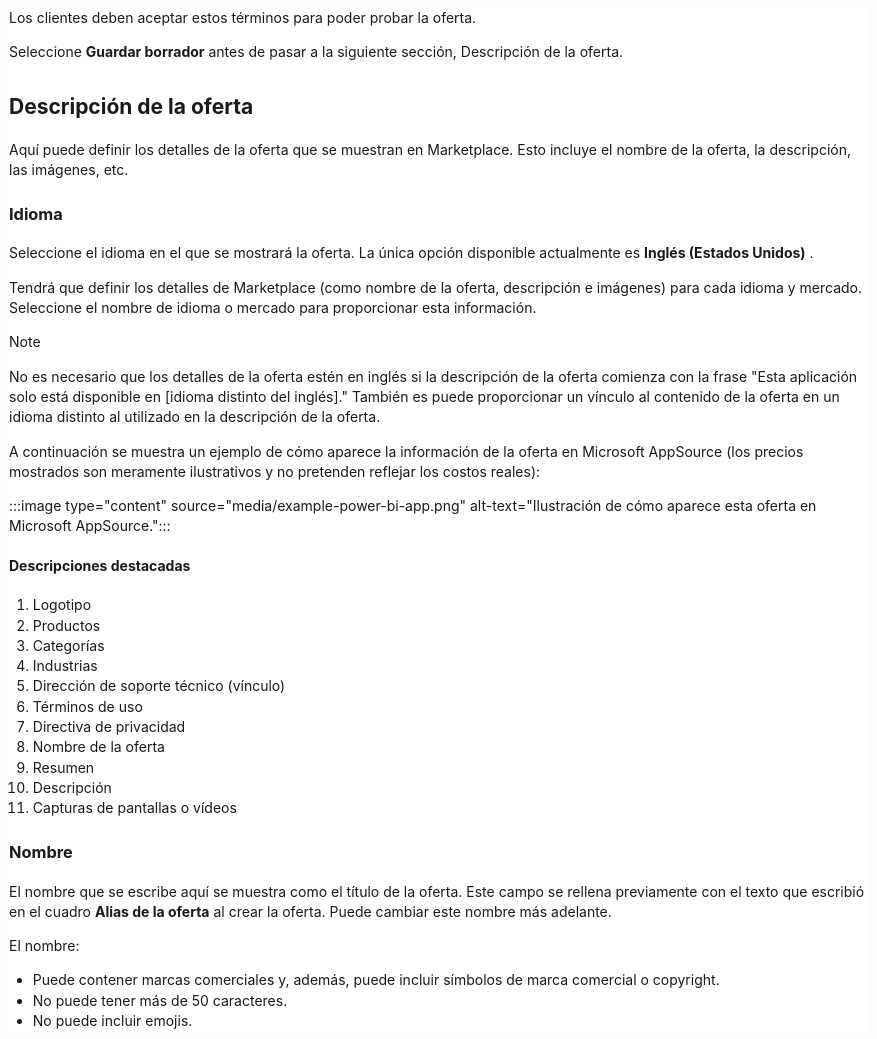 Los clientes deben aceptar estos términos para poder probar la oferta.

Seleccione **Guardar borrador** antes de pasar a la siguiente sección, Descripción de la oferta.

## <a name="offer-listing"></a>Descripción de la oferta

Aquí puede definir los detalles de la oferta que se muestran en Marketplace. Esto incluye el nombre de la oferta, la descripción, las imágenes, etc.

### <a name="language"></a>Idioma

Seleccione el idioma en el que se mostrará la oferta. La única opción disponible actualmente es **Inglés (Estados Unidos)** .

Tendrá que definir los detalles de Marketplace (como nombre de la oferta, descripción e imágenes) para cada idioma y mercado. Seleccione el nombre de idioma o mercado para proporcionar esta información.

> [!NOTE]
> No es necesario que los detalles de la oferta estén en inglés si la descripción de la oferta comienza con la frase "Esta aplicación solo está disponible en [idioma distinto del inglés]." También es puede proporcionar un vínculo al contenido de la oferta en un idioma distinto al utilizado en la descripción de la oferta.

A continuación se muestra un ejemplo de cómo aparece la información de la oferta en Microsoft AppSource (los precios mostrados son meramente ilustrativos y no pretenden reflejar los costos reales):

:::image type="content" source="media/example-power-bi-app.png" alt-text="Ilustración de cómo aparece esta oferta en Microsoft AppSource.":::

#### <a name="call-out-descriptions"></a>Descripciones destacadas

1. Logotipo
2. Productos
3. Categorías
4. Industrias
5. Dirección de soporte técnico (vínculo)
6. Términos de uso
7. Directiva de privacidad
8. Nombre de la oferta
9. Resumen
10. Descripción
11. Capturas de pantallas o vídeos

### <a name="name"></a>Nombre

El nombre que se escribe aquí se muestra como el título de la oferta. Este campo se rellena previamente con el texto que escribió en el cuadro **Alias de la oferta** al crear la oferta. Puede cambiar este nombre más adelante.

El nombre:

- Puede contener marcas comerciales y, además, puede incluir símbolos de marca comercial o copyright.
- No puede tener más de 50 caracteres.
- No puede incluir emojis.
